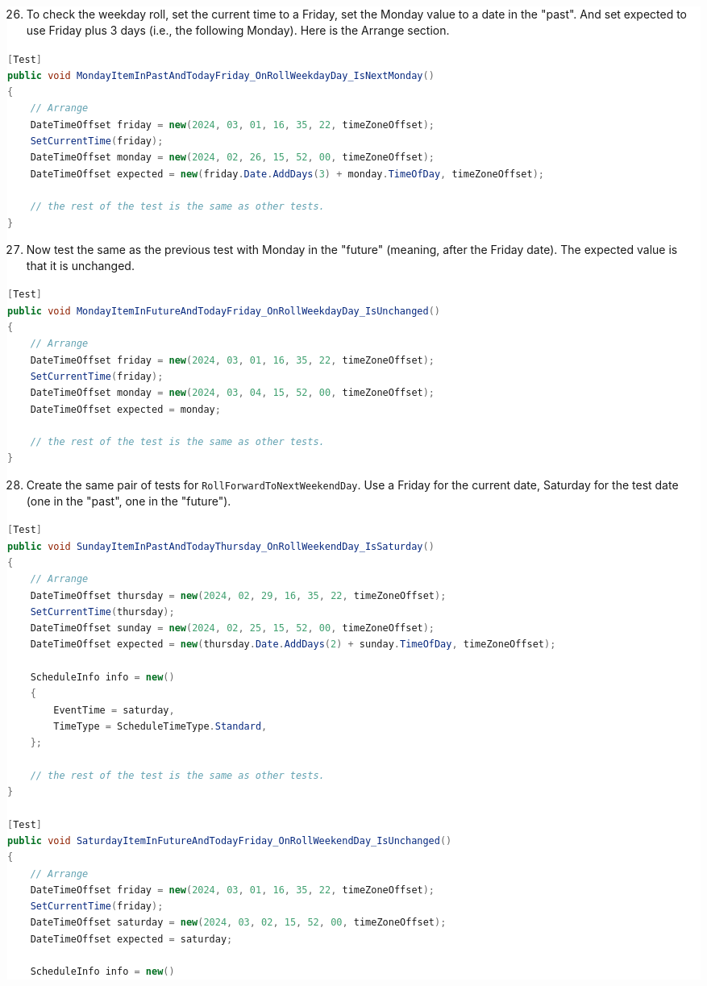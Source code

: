 26. To check the weekday roll, set the current time to a Friday, set the Monday value to a date in the "past". And set expected to use Friday plus 3 days (i.e., the following Monday). Here is the Arrange section.

~~~csharp
[Test]
public void MondayItemInPastAndTodayFriday_OnRollWeekdayDay_IsNextMonday()
{
    // Arrange
    DateTimeOffset friday = new(2024, 03, 01, 16, 35, 22, timeZoneOffset);
    SetCurrentTime(friday);
    DateTimeOffset monday = new(2024, 02, 26, 15, 52, 00, timeZoneOffset);
    DateTimeOffset expected = new(friday.Date.AddDays(3) + monday.TimeOfDay, timeZoneOffset);

    // the rest of the test is the same as other tests.
}
~~~

27. Now test the same as the previous test with Monday in the "future" (meaning, after the Friday date). The expected value is that it is unchanged.  

~~~csharp
[Test]
public void MondayItemInFutureAndTodayFriday_OnRollWeekdayDay_IsUnchanged()
{
    // Arrange
    DateTimeOffset friday = new(2024, 03, 01, 16, 35, 22, timeZoneOffset);
    SetCurrentTime(friday);
    DateTimeOffset monday = new(2024, 03, 04, 15, 52, 00, timeZoneOffset);
    DateTimeOffset expected = monday;

    // the rest of the test is the same as other tests.
}
~~~

28. Create the same pair of tests for `RollForwardToNextWeekendDay`. Use a Friday for the current date, Saturday for the test date (one in the "past", one in the "future").  

~~~csharp
[Test]
public void SundayItemInPastAndTodayThursday_OnRollWeekendDay_IsSaturday()
{
    // Arrange
    DateTimeOffset thursday = new(2024, 02, 29, 16, 35, 22, timeZoneOffset);
    SetCurrentTime(thursday);
    DateTimeOffset sunday = new(2024, 02, 25, 15, 52, 00, timeZoneOffset);
    DateTimeOffset expected = new(thursday.Date.AddDays(2) + sunday.TimeOfDay, timeZoneOffset);

    ScheduleInfo info = new()
    {
        EventTime = saturday,
        TimeType = ScheduleTimeType.Standard,
    };

    // the rest of the test is the same as other tests.
}

[Test]
public void SaturdayItemInFutureAndTodayFriday_OnRollWeekendDay_IsUnchanged()
{
    // Arrange
    DateTimeOffset friday = new(2024, 03, 01, 16, 35, 22, timeZoneOffset);
    SetCurrentTime(friday);
    DateTimeOffset saturday = new(2024, 03, 02, 15, 52, 00, timeZoneOffset);
    DateTimeOffset expected = saturday;

    ScheduleInfo info = new()
~~~